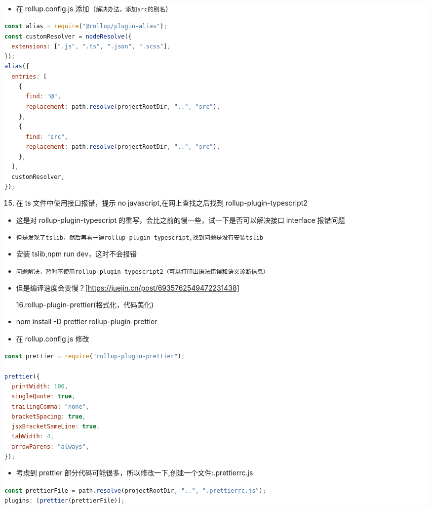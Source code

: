 - 在 rollup.config.js 添加（`解决办法，添加src的别名`）

```javascript
const alias = require("@rollup/plugin-alias");
const customResolver = nodeResolve({
  extensions: [".js", ".ts", ".json", ".scss"],
});
alias({
  entries: [
    {
      find: "@",
      replacement: path.resolve(projectRootDir, "..", "src"),
    },
    {
      find: "src",
      replacement: path.resolve(projectRootDir, "..", "src"),
    },
  ],
  customResolver,
});
```

15. 在 ts 文件中使用接口报错，提示 no javascript,在网上查找之后找到 rollup-plugin-typescript2

- 这是对 rollup-plugin-typescript 的重写，会比之前的慢一些，试一下是否可以解决接口 interface 报错问题
- `但是发现了tslib，然后再看一遍rollup-plugin-typescript,找到问题是没有安装tslib`
- 安装 tslib,npm run dev，这时不会报错
- `问题解决，暂时不使用rollup-plugin-typescript2（可以打印出语法错误和语义诊断信息）`
- 但是编译速度会变慢？[https://juejin.cn/post/6935762549472231438]

  16.rollup-plugin-prettier(格式化，代码美化)

- npm install -D prettier rollup-plugin-prettier
- 在 rollup.config.js 修改

```javascript
const prettier = require("rollup-plugin-prettier");

prettier({
  printWidth: 100,
  singleQuote: true,
  trailingComma: "none",
  bracketSpacing: true,
  jsxBracketSameLine: true,
  tabWidth: 4,
  arrowParens: "always",
});
```

- 考虑到 prettier 部分代码可能很多，所以修改一下,创建一个文件:.prettierrc.js

```javascript
const prettierFile = path.resolve(projectRootDir, "..", ".prettierrc.js");
plugins: [prettier(prettierFile)];
```
